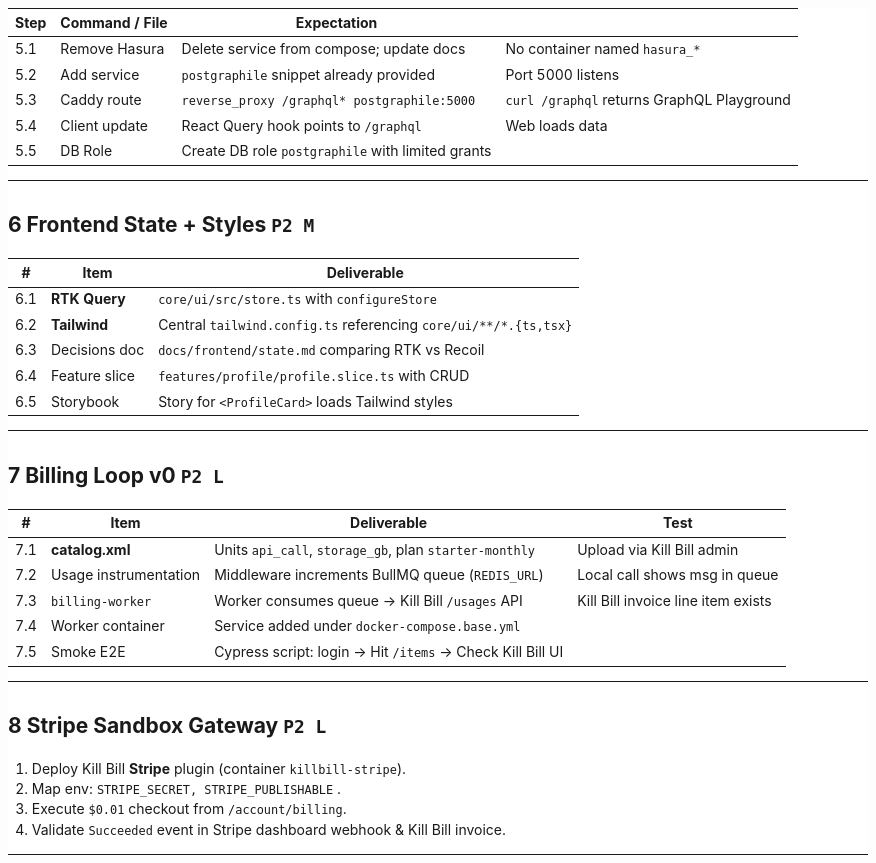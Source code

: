 | Step | Command / File | Expectation                                       |                                            |
| ---- | -------------- | ------------------------------------------------- | ------------------------------------------ |
| 5.1  | Remove Hasura  | Delete service from compose; update docs          | No container named `hasura_*`              |
| 5.2  | Add service    | `postgraphile` snippet already provided           | Port 5000 listens                          |
| 5.3  | Caddy route    | `reverse_proxy /graphql* postgraphile:5000`       | `curl /graphql` returns GraphQL Playground |
| 5.4  | Client update  | React Query hook points to `/graphql`             | Web loads data                             |
| 5.5  | DB Role        | Create DB role `postgraphile` with limited grants |                                            |

---

## 6 Frontend State + Styles `P2 M`

| #   | Item          | Deliverable                                                      |
| --- | ------------- | ---------------------------------------------------------------- |
| 6.1 | **RTK Query** | `core/ui/src/store.ts` with `configureStore`                     |
| 6.2 | **Tailwind**  | Central `tailwind.config.ts` referencing `core/ui/**/*.{ts,tsx}` |
| 6.3 | Decisions doc | `docs/frontend/state.md` comparing RTK vs Recoil                 |
| 6.4 | Feature slice | `features/profile/profile.slice.ts` with CRUD                    |
| 6.5 | Storybook     | Story for `<ProfileCard>` loads Tailwind styles                  |

---

## 7 Billing Loop v0 `P2 L`

| #   | Item                  | Deliverable                                               | Test                               |
| --- | --------------------- | --------------------------------------------------------- | ---------------------------------- |
| 7.1 | **catalog.xml**       | Units `api_call`, `storage_gb`, plan `starter-monthly`    | Upload via Kill Bill admin         |
| 7.2 | Usage instrumentation | Middleware increments BullMQ queue (`REDIS_URL`)          | Local call shows msg in queue      |
| 7.3 | `billing-worker`      | Worker consumes queue → Kill Bill `/usages` API           | Kill Bill invoice line item exists |
| 7.4 | Worker container      | Service added under `docker-compose.base.yml`             |                                    |
| 7.5 | Smoke E2E             | Cypress script: login → Hit `/items` → Check Kill Bill UI |                                    |

---

## 8 Stripe Sandbox Gateway `P2 L`

1. Deploy Kill Bill **Stripe** plugin (container `killbill-stripe`).
2. Map env: `STRIPE_SECRET, STRIPE_PUBLISHABLE` .
3. Execute `$0.01` checkout from `/account/billing`.
4. Validate `Succeeded` event in Stripe dashboard webhook & Kill Bill invoice.

---